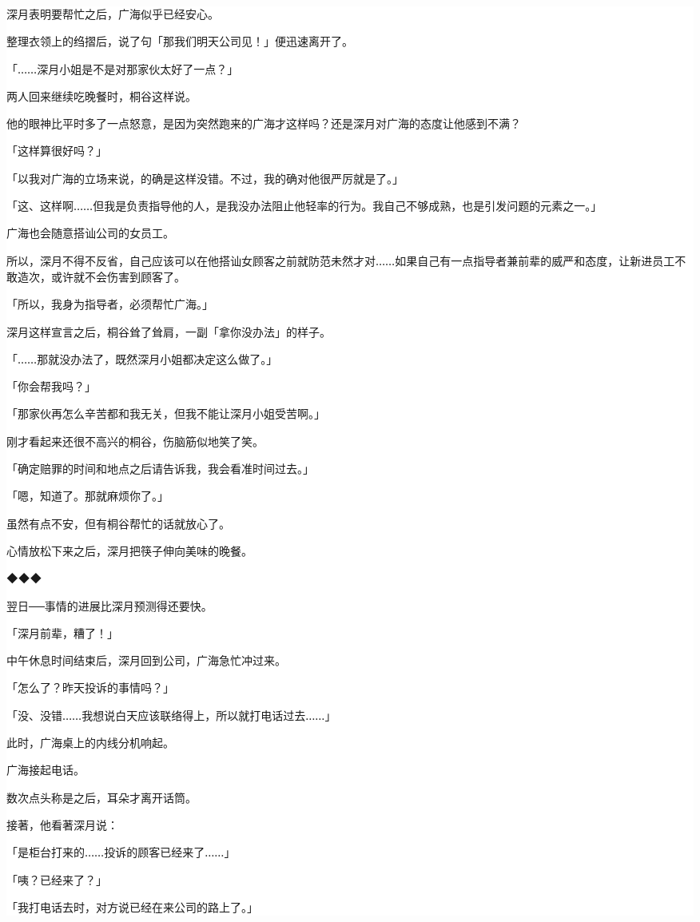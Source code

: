 深月表明要帮忙之后，广海似乎已经安心。

整理衣领上的绉摺后，说了句「那我们明天公司见！」便迅速离开了。

「……深月小姐是不是对那家伙太好了一点？」

两人回来继续吃晚餐时，桐谷这样说。

他的眼神比平时多了一点怒意，是因为突然跑来的广海才这样吗？还是深月对广海的态度让他感到不满？

「这样算很好吗？」

「以我对广海的立场来说，的确是这样没错。不过，我的确对他很严厉就是了。」

「这、这样啊……但我是负责指导他的人，是我没办法阻止他轻率的行为。我自己不够成熟，也是引发问题的元素之一。」

广海也会随意搭讪公司的女员工。

所以，深月不得不反省，自己应该可以在他搭讪女顾客之前就防范未然才对……如果自己有一点指导者兼前辈的威严和态度，让新进员工不敢造次，或许就不会伤害到顾客了。

「所以，我身为指导者，必须帮忙广海。」

深月这样宣言之后，桐谷耸了耸肩，一副「拿你没办法」的样子。

「……那就没办法了，既然深月小姐都决定这么做了。」

「你会帮我吗？」

「那家伙再怎么辛苦都和我无关，但我不能让深月小姐受苦啊。」

刚才看起来还很不高兴的桐谷，伤脑筋似地笑了笑。

「确定赔罪的时间和地点之后请告诉我，我会看准时间过去。」

「嗯，知道了。那就麻烦你了。」

虽然有点不安，但有桐谷帮忙的话就放心了。

心情放松下来之后，深月把筷子伸向美味的晚餐。

◆◆◆

翌日──事情的进展比深月预测得还要快。

「深月前辈，糟了！」

中午休息时间结束后，深月回到公司，广海急忙冲过来。

「怎么了？昨天投诉的事情吗？」

「没、没错……我想说白天应该联络得上，所以就打电话过去……」

此时，广海桌上的内线分机响起。

广海接起电话。

数次点头称是之后，耳朵才离开话筒。

接著，他看著深月说：

「是柜台打来的……投诉的顾客已经来了……」

「咦？已经来了？」

「我打电话去时，对方说已经在来公司的路上了。」
